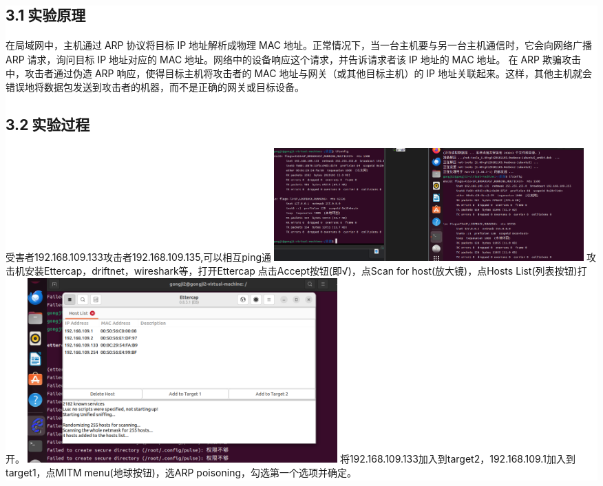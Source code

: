 ## 3.1 实验原理
在局域网中，主机通过 ARP 协议将目标 IP 地址解析成物理 MAC 地址。正常情况下，当一台主机要与另一台主机通信时，它会向网络广播 ARP 请求，询问目标 IP 地址对应的 MAC 地址。网络中的设备响应这个请求，并告诉请求者该 IP 地址的 MAC 地址。
在 ARP 欺骗攻击中，攻击者通过伪造 ARP 响应，使得目标主机将攻击者的 MAC 地址与网关（或其他目标主机）的 IP 地址关联起来。这样，其他主机就会错误地将数据包发送到攻击者的机器，而不是正确的网关或目标设备。

## 3.2 实验过程

受害者192.168.109.133攻击者192.168.109.135,可以相互ping通
<img src="15.png" width="450">
攻击机安装Ettercap，driftnet，wireshark等，打开Ettercap
点击Accept按钮(即√)，点Scan for host(放大镜)，点Hosts List(列表按钮)打开。
<img src="16.png" width="450">
将192.168.109.133加入到target2，192.168.109.1加入到target1，点MITM menu(地球按钮)，选ARP poisoning，勾选第一个选项并确定。